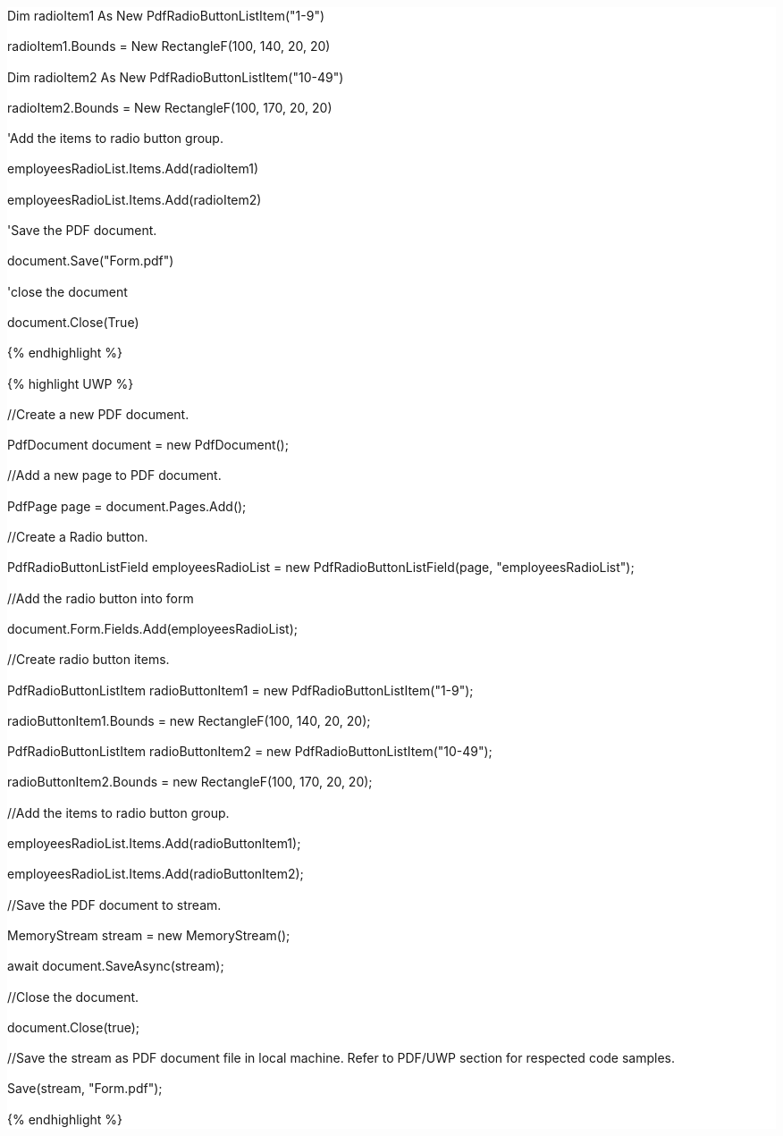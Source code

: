 
Dim radioItem1 As New PdfRadioButtonListItem("1-9")

radioItem1.Bounds = New RectangleF(100, 140, 20, 20)

Dim radioItem2 As New PdfRadioButtonListItem("10-49")

radioItem2.Bounds = New RectangleF(100, 170, 20, 20)

'Add the items to radio button group.

employeesRadioList.Items.Add(radioItem1)

employeesRadioList.Items.Add(radioItem2)

'Save the PDF document.

document.Save("Form.pdf")

'close the document

document.Close(True)



{% endhighlight %}

{% highlight UWP %}

//Create a new PDF document.

PdfDocument document = new PdfDocument();

//Add a new page to PDF document.

PdfPage page = document.Pages.Add();

//Create a Radio button.

PdfRadioButtonListField employeesRadioList = new PdfRadioButtonListField(page, "employeesRadioList");

//Add the radio button into form

document.Form.Fields.Add(employeesRadioList);

//Create radio button items.

PdfRadioButtonListItem radioButtonItem1 = new PdfRadioButtonListItem("1-9");

radioButtonItem1.Bounds = new RectangleF(100, 140, 20, 20);

PdfRadioButtonListItem radioButtonItem2 = new PdfRadioButtonListItem("10-49");

radioButtonItem2.Bounds = new RectangleF(100, 170, 20, 20);

//Add the items to radio button group.

employeesRadioList.Items.Add(radioButtonItem1);

employeesRadioList.Items.Add(radioButtonItem2);

//Save the PDF document to stream.

MemoryStream stream = new MemoryStream();

await document.SaveAsync(stream);

//Close the document.

document.Close(true);

//Save the stream as PDF document file in local machine. Refer to PDF/UWP section for respected code samples.

Save(stream, "Form.pdf");

{% endhighlight %}
